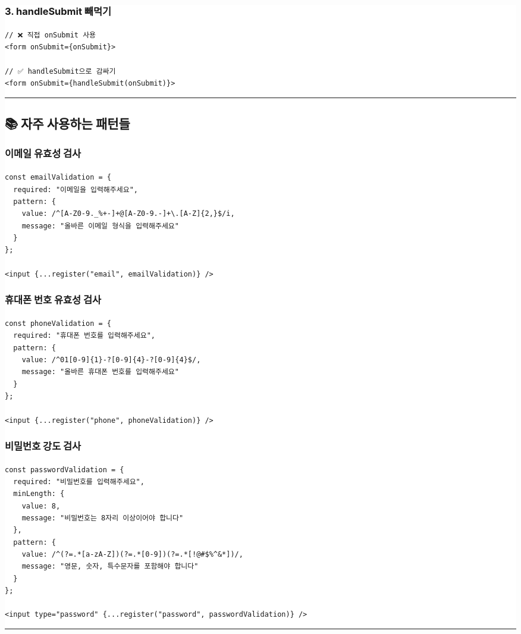 ### 3. handleSubmit 빼먹기

```tsx
// ❌ 직접 onSubmit 사용
<form onSubmit={onSubmit}>

// ✅ handleSubmit으로 감싸기
<form onSubmit={handleSubmit(onSubmit)}>

```

---

## 📚 자주 사용하는 패턴들

### 이메일 유효성 검사

```tsx
const emailValidation = {
  required: "이메일을 입력해주세요",
  pattern: {
    value: /^[A-Z0-9._%+-]+@[A-Z0-9.-]+\.[A-Z]{2,}$/i,
    message: "올바른 이메일 형식을 입력해주세요"
  }
};

<input {...register("email", emailValidation)} />

```

### 휴대폰 번호 유효성 검사

```tsx
const phoneValidation = {
  required: "휴대폰 번호를 입력해주세요",
  pattern: {
    value: /^01[0-9]{1}-?[0-9]{4}-?[0-9]{4}$/,
    message: "올바른 휴대폰 번호를 입력해주세요"
  }
};

<input {...register("phone", phoneValidation)} />

```

### 비밀번호 강도 검사

```tsx
const passwordValidation = {
  required: "비밀번호를 입력해주세요",
  minLength: {
    value: 8,
    message: "비밀번호는 8자리 이상이어야 합니다"
  },
  pattern: {
    value: /^(?=.*[a-zA-Z])(?=.*[0-9])(?=.*[!@#$%^&*])/,
    message: "영문, 숫자, 특수문자를 포함해야 합니다"
  }
};

<input type="password" {...register("password", passwordValidation)} />

```

---